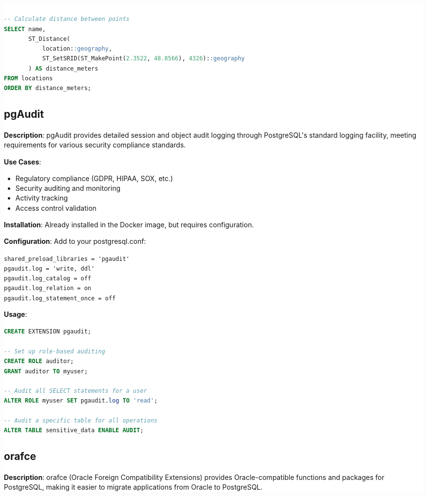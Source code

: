 ```sql

-- Calculate distance between points
SELECT name, 
       ST_Distance(
           location::geography, 
           ST_SetSRID(ST_MakePoint(2.3522, 48.8566), 4326)::geography
       ) AS distance_meters
FROM locations
ORDER BY distance_meters;
```

## pgAudit

**Description**: pgAudit provides detailed session and object audit logging through PostgreSQL's standard logging facility, meeting requirements for various security compliance standards.

**Use Cases**:
- Regulatory compliance (GDPR, HIPAA, SOX, etc.)
- Security auditing and monitoring
- Activity tracking
- Access control validation

**Installation**: Already installed in the Docker image, but requires configuration.

**Configuration**:
Add to your postgresql.conf:
```
shared_preload_libraries = 'pgaudit'
pgaudit.log = 'write, ddl'
pgaudit.log_catalog = off
pgaudit.log_relation = on
pgaudit.log_statement_once = off
```

**Usage**:
```sql
CREATE EXTENSION pgaudit;

-- Set up role-based auditing
CREATE ROLE auditor;
GRANT auditor TO myuser;

-- Audit all SELECT statements for a user
ALTER ROLE myuser SET pgaudit.log TO 'read';

-- Audit a specific table for all operations
ALTER TABLE sensitive_data ENABLE AUDIT;
```

## orafce

**Description**: orafce (Oracle Foreign Compatibility Extensions) provides Oracle-compatible functions and packages for PostgreSQL, making it easier to migrate applications from Oracle to PostgreSQL.
